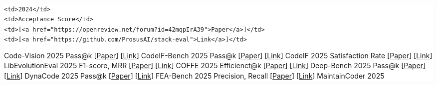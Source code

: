     <td>2024</td>
    <td>Acceptance Score</td>
    <td>[<a href="https://openreview.net/forum?id=42mqpIrA39">Paper</a>]</td>
    <td>[<a href="https://github.com/ProsusAI/stack-eval">Link</a>]</td>
  </tr>
  <tr>
    <td>Code-Vision</td>
    <td>2025</td>
    <td>Pass@k</td>
    <td>[<a href="https://arxiv.org/abs/2502.11829">Paper</a>]</td>
    <td>[<a href="https://github.com/wanghanbinpanda/CodeVision?tab=readme-ov-file">Link</a>]</td>
  </tr>
  <tr>
    <td>CodeIF-Bench</td>
    <td>2025</td>
    <td>Pass@k</td>
    <td>[<a href="https://arxiv.org/abs/2503.22688">Paper</a>]</td>
    <td>[<a href="https://github.com/zhu-zhu-ding/CodeIF-Bench">Link</a>]</td>
  </tr>
  <tr>
    <td>CodeIF</td>
    <td>2025</td>
    <td>Satisfaction Rate</td>
    <td>[<a href="https://aclanthology.org/2025.acl-industry.89.pdf">Paper</a>]</td>
    <td>[<a href="https://github.com/lin-rany/codeIF">Link</a>]</td>
  </tr>
  <tr>
    <td>LibEvolutionEval</td>
    <td>2025</td>
    <td>F1-score, MRR</td>
    <td>[<a href="https://aclanthology.org/2025.naacl-long.348/">Paper</a>]</td>
    <td>[<a href="https://lib-evolution-eval.github.io">Link</a>]</td>
  </tr>
  <tr>
    <td>COFFE</td>
    <td>2025</td>
    <td>Efficienct@k</td>
    <td>[<a href="https://arxiv.org/abs/2502.02827">Paper</a>]</td>
    <td>[<a href="https://github.com/JohnnyPeng18/Coffe?tab=readme-ov-file">Link</a>]</td>
  </tr>
  <tr>
    <td>Deep-Bench</td>
    <td>2025</td>
    <td>Pass@k</td>
    <td>[<a href="https://arxiv.org/abs/2502.18726">Paper</a>]</td>
    <td>[<a href="https://anonymous.4open.science/r/DL-Bench-D65E/">Link</a>]</td>
  </tr>
  <tr>
    <td>DynaCode</td>
    <td>2025</td>
    <td>Pass@k</td>
    <td>[<a href="https://arxiv.org/abs/2503.10452">Paper</a>]</td>
    <td>[<a href="https://github.com/HWH-2000/DynaCode">Link</a>]</td>
  </tr>
  <tr>
    <td>FEA-Bench</td>
    <td>2025</td>
    <td>Precision, Recall</td>
    <td>[<a href="https://aclanthology.org/2025.acl-long.839/">Paper</a>]</td>
    <td>[<a href="https://github.com/microsoft/FEA-Bench">Link</a>]</td>
  </tr>
  <tr>
    <td>MaintainCoder</td>
    <td>2025</td>